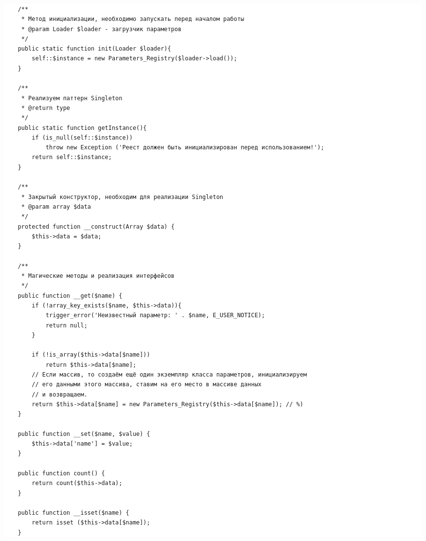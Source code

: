 	    /**
	     * Метод инициализации, необходимо запускать перед началом работы
	     * @param Loader $loader - загрузчик параметров
	     */
	    public static function init(Loader $loader){
	        self::$instance = new Parameters_Registry($loader->load());
	    }
	 
	    /**
	     * Реализуем паттерн Singleton
	     * @return type 
	     */
	    public static function getInstance(){
	        if (is_null(self::$instance))
	            throw new Exception ('Реест должен быть инициализирован перед использованием!');
	        return self::$instance;
	    }
	 
	    /**
	     * Закрытый конструктор, необходим для реализации Singleton
	     * @param array $data 
	     */
	    protected function __construct(Array $data) {
	        $this->data = $data;
	    }
	 
	    /**
	     * Магические методы и реализация интерфейсов
	     */
	    public function __get($name) {
	        if (!array_key_exists($name, $this->data)){
	            trigger_error('Неизвестный параметр: ' . $name, E_USER_NOTICE);
	            return null;
	        }
	 
	        if (!is_array($this->data[$name]))
	            return $this->data[$name];
	        // Если массив, то создаём ещё один экземпляр класса параметров, инициализируем
	        // его данными этого массива, ставим на его место в массиве данных
	        // и возвращаем.
	        return $this->data[$name] = new Parameters_Registry($this->data[$name]); // %)
	    }
	 
	    public function __set($name, $value) {
	        $this->data['name'] = $value;
	    }
	 
	    public function count() {
	        return count($this->data);
	    }
	 
	    public function __isset($name) {
	        return isset ($this->data[$name]);
	    }
	 

  [registry]: /media/2011/02/Windows-7-Registry-Tricks-150x150.jpg
  [одиночка]: /PHP/singleton-odinochka/